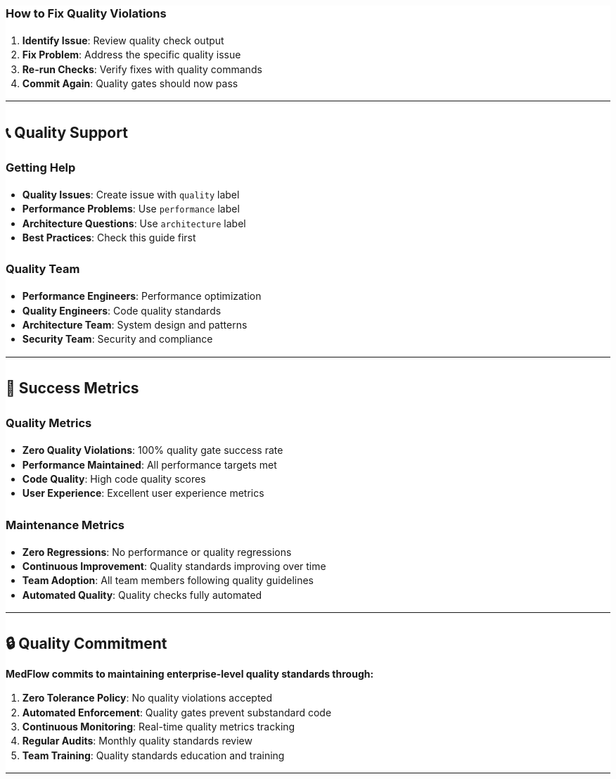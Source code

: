 ### **How to Fix Quality Violations**
1. **Identify Issue**: Review quality check output
2. **Fix Problem**: Address the specific quality issue
3. **Re-run Checks**: Verify fixes with quality commands
4. **Commit Again**: Quality gates should now pass

---

## 📞 Quality Support

### **Getting Help**
- **Quality Issues**: Create issue with `quality` label
- **Performance Problems**: Use `performance` label
- **Architecture Questions**: Use `architecture` label
- **Best Practices**: Check this guide first

### **Quality Team**
- **Performance Engineers**: Performance optimization
- **Quality Engineers**: Code quality standards
- **Architecture Team**: System design and patterns
- **Security Team**: Security and compliance

---

## 🎯 Success Metrics

### **Quality Metrics**
- **Zero Quality Violations**: 100% quality gate success rate
- **Performance Maintained**: All performance targets met
- **Code Quality**: High code quality scores
- **User Experience**: Excellent user experience metrics

### **Maintenance Metrics**
- **Zero Regressions**: No performance or quality regressions
- **Continuous Improvement**: Quality standards improving over time
- **Team Adoption**: All team members following quality guidelines
- **Automated Quality**: Quality checks fully automated

---

## 🔒 Quality Commitment

**MedFlow commits to maintaining enterprise-level quality standards through:**

1. **Zero Tolerance Policy**: No quality violations accepted
2. **Automated Enforcement**: Quality gates prevent substandard code
3. **Continuous Monitoring**: Real-time quality metrics tracking
4. **Regular Audits**: Monthly quality standards review
5. **Team Training**: Quality standards education and training

---